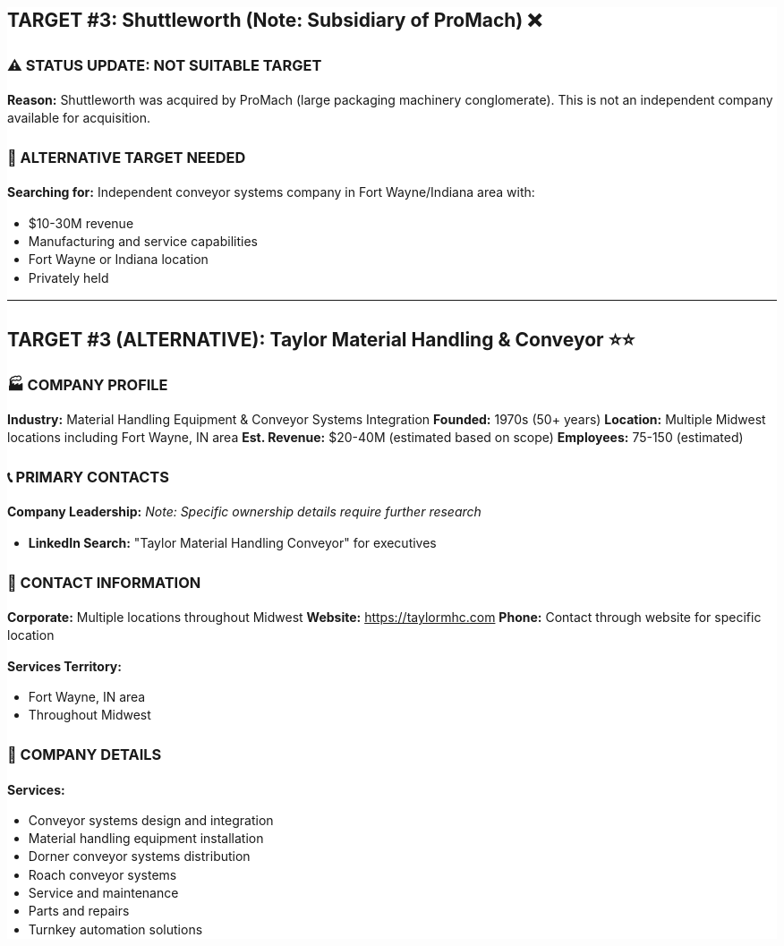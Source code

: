 
## TARGET #3: Shuttleworth (Note: Subsidiary of ProMach) ❌

### ⚠️ STATUS UPDATE: NOT SUITABLE TARGET

**Reason:** Shuttleworth was acquired by ProMach (large packaging machinery conglomerate). This is not an independent company available for acquisition.

### 🔄 ALTERNATIVE TARGET NEEDED

**Searching for:** Independent conveyor systems company in Fort Wayne/Indiana area with:
- $10-30M revenue
- Manufacturing and service capabilities
- Fort Wayne or Indiana location
- Privately held

---

## TARGET #3 (ALTERNATIVE): Taylor Material Handling & Conveyor ⭐⭐

### 🏭 COMPANY PROFILE
**Industry:** Material Handling Equipment & Conveyor Systems Integration
**Founded:** 1970s (50+ years)
**Location:** Multiple Midwest locations including Fort Wayne, IN area
**Est. Revenue:** $20-40M (estimated based on scope)
**Employees:** 75-150 (estimated)

### 📞 PRIMARY CONTACTS

**Company Leadership:**
*Note: Specific ownership details require further research*
- **LinkedIn Search:** "Taylor Material Handling Conveyor" for executives

### 📍 CONTACT INFORMATION

**Corporate:**
Multiple locations throughout Midwest
**Website:** https://taylormhc.com
**Phone:** Contact through website for specific location

**Services Territory:**
- Fort Wayne, IN area
- Throughout Midwest

### 💼 COMPANY DETAILS

**Services:**
- Conveyor systems design and integration
- Material handling equipment installation
- Dorner conveyor systems distribution
- Roach conveyor systems
- Service and maintenance
- Parts and repairs
- Turnkey automation solutions
